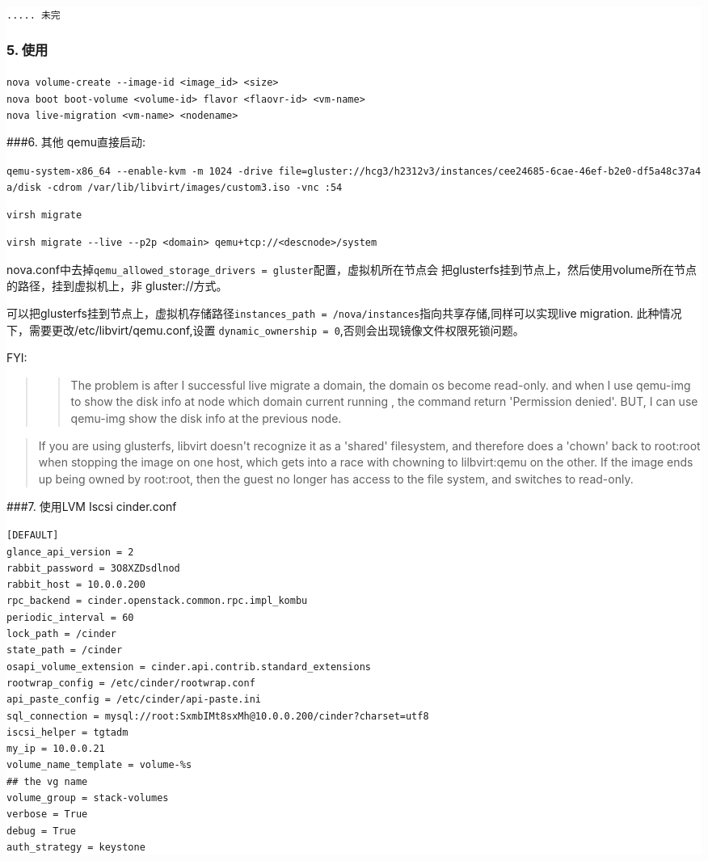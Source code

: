     ..... 未完


### 5. 使用

	nova volume-create --image-id <image_id> <size>
	nova boot boot-volume <volume-id> flavor <flaovr-id> <vm-name>
	nova live-migration <vm-name> <nodename>
	
###6. 其他
qemu直接启动:

	qemu-system-x86_64 --enable-kvm -m 1024 -drive file=gluster://hcg3/h2312v3/instances/cee24685-6cae-46ef-b2e0-df5a48c37a4a/disk -cdrom /var/lib/libvirt/images/custom3.iso -vnc :54
	
`virsh migrate`

	virsh migrate --live --p2p <domain> qemu+tcp://<descnode>/system

nova.conf中去掉`qemu_allowed_storage_drivers = gluster`配置，虚拟机所在节点会
把glusterfs挂到节点上，然后使用volume所在节点的路径，挂到虚拟机上，非 gluster://方式。


可以把glusterfs挂到节点上，虚拟机存储路径`instances_path = /nova/instances`指向共享存储,同样可以实现live migration. 此种情况下，需要更改/etc/libvirt/qemu.conf,设置
`dynamic_ownership = 0`,否则会出现镜像文件权限死锁问题。

FYI:

>> The problem is after I successful live migrate a domain, the domain
> os  become read-only.
> and when I use qemu-img to show the disk info at node which domain
> current running ,
> the command return 'Permission denied'. BUT, I can use qemu-img show
> the disk info at the previous node.

>If you are using glusterfs, libvirt doesn't recognize it as a 'shared'
filesystem, and therefore does a 'chown' back to root:root when stopping
the image on one host, which gets into a race with chowning to
lilbvirt:qemu on the other. If the image ends up being owned by 
root:root, then the guest no longer has access to the file system, and 
switches to read-only.




###7. 使用LVM Iscsi
cinder.conf

	[DEFAULT]
	glance_api_version = 2
	rabbit_password = 3O8XZDsdlnod
	rabbit_host = 10.0.0.200
	rpc_backend = cinder.openstack.common.rpc.impl_kombu
	periodic_interval = 60
	lock_path = /cinder
	state_path = /cinder
	osapi_volume_extension = cinder.api.contrib.standard_extensions
	rootwrap_config = /etc/cinder/rootwrap.conf
	api_paste_config = /etc/cinder/api-paste.ini
	sql_connection = mysql://root:SxmbIMt8sxMh@10.0.0.200/cinder?charset=utf8
	iscsi_helper = tgtadm
	my_ip = 10.0.0.21
	volume_name_template = volume-%s
    ## the vg name
	volume_group = stack-volumes
	verbose = True
	debug = True
	auth_strategy = keystone
